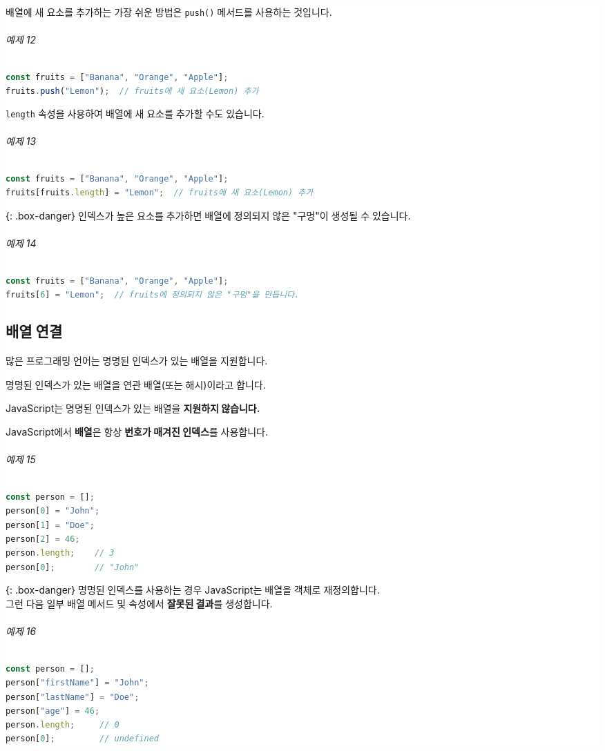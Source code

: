 배열에 새 요소를 추가하는 가장 쉬운 방법은 ```push()``` 메서드를 사용하는 것입니다.

###### 예제 12

```javascript
const fruits = ["Banana", "Orange", "Apple"];
fruits.push("Lemon");  // fruits에 새 요소(Lemon) 추가
```

```length``` 속성을 사용하여 배열에 새 요소를 추가할 수도 있습니다.

###### 예제 13

```javascript
const fruits = ["Banana", "Orange", "Apple"];
fruits[fruits.length] = "Lemon";  // fruits에 새 요소(Lemon) 추가
```

{: .box-danger}
인덱스가 높은 요소를 추가하면 배열에 정의되지 않은 "구멍"이 생성될 수 있습니다.

###### 예제 14

```javascript
const fruits = ["Banana", "Orange", "Apple"];
fruits[6] = "Lemon";  // fruits에 정의되지 않은 "구멍"을 만듭니다.
```

## 배열 연결

많은 프로그래밍 언어는 명명된 인덱스가 있는 배열을 지원합니다.

명명된 인덱스가 있는 배열을 연관 배열(또는 해시)이라고 합니다.

JavaScript는 명명된 인덱스가 있는 배열을 **지원하지 않습니다.**

JavaScript에서 **배열**은 항상 **번호가 매겨진 인덱스**를 사용합니다.

###### 예제 15

```javascript
const person = [];
person[0] = "John";
person[1] = "Doe";
person[2] = 46;
person.length;    // 3
person[0];        // "John"
```

{: .box-danger}
명명된 인덱스를 사용하는 경우 JavaScript는 배열을 객체로 재정의합니다.<br>그런 다음 일부 배열 메서드 및 속성에서 **잘못된 결과**를 생성합니다.

###### 예제 16

```javascript
const person = [];
person["firstName"] = "John";
person["lastName"] = "Doe";
person["age"] = 46;
person.length;     // 0
person[0];         // undefined
```
